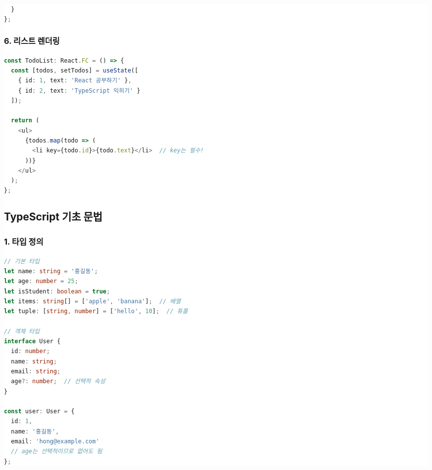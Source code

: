 ```typescript
  }
};
```

### 6. 리스트 렌더링

```typescript
const TodoList: React.FC = () => {
  const [todos, setTodos] = useState([
    { id: 1, text: 'React 공부하기' },
    { id: 2, text: 'TypeScript 익히기' }
  ]);
  
  return (
    <ul>
      {todos.map(todo => (
        <li key={todo.id}>{todo.text}</li>  // key는 필수!
      ))}
    </ul>
  );
};
```

## TypeScript 기초 문법

### 1. 타입 정의

```typescript
// 기본 타입
let name: string = '홍길동';
let age: number = 25;
let isStudent: boolean = true;
let items: string[] = ['apple', 'banana'];  // 배열
let tuple: [string, number] = ['hello', 10];  // 튜플

// 객체 타입
interface User {
  id: number;
  name: string;
  email: string;
  age?: number;  // 선택적 속성
}

const user: User = {
  id: 1,
  name: '홍길동',
  email: 'hong@example.com'
  // age는 선택적이므로 없어도 됨
};
```
